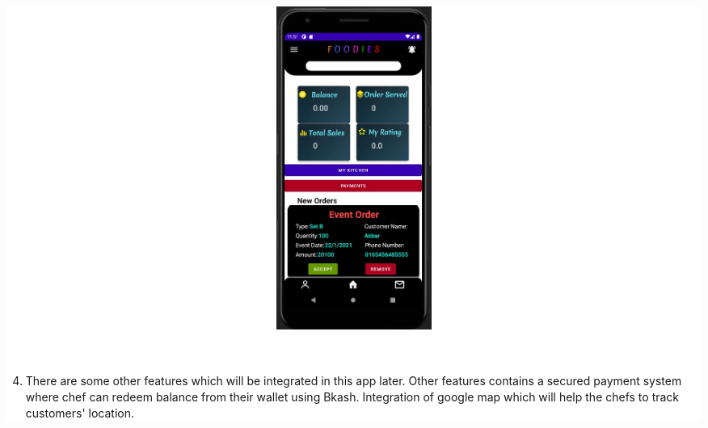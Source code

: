 <p align="center">
<img src="images/chef_homepage.jpg" height="400">
</p>
</br>

4. There are some other features which will be integrated in this app later. Other features contains a secured payment system where chef can redeem balance from their wallet using Bkash. Integration of google map which will help the chefs to track customers' location. 
  